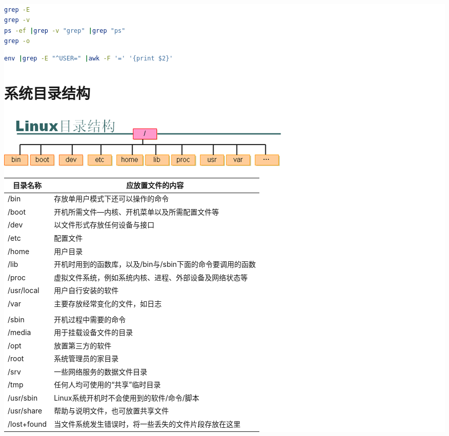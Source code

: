 

```bash
grep -E
grep -v
ps -ef |grep -v "grep" |grep "ps"
grep -o
```



```bash
env |grep -E "^USER=" |awk -F '=' '{print $2}'
```



# 系统目录结构

![1554954047444](assets/1554954047444.png)

| 目录名称    | 应放置文件的内容                                          |
| ----------- | --------------------------------------------------------- |
| /bin        | 存放单用户模式下还可以操作的命令                          |
| /boot       | 开机所需文件—内核、开机菜单以及所需配置文件等             |
| /dev        | 以文件形式存放任何设备与接口                              |
| /etc        | 配置文件                                                  |
| /home       | 用户目录                                                  |
| /lib        | 开机时用到的函数库，以及/bin与/sbin下面的命令要调用的函数 |
| /proc       | 虚拟文件系统，例如系统内核、进程、外部设备及网络状态等    |
| /usr/local  | 用户自行安装的软件                                        |
| /var        | 主要存放经常变化的文件，如日志                            |
|             |                                                           |
| /sbin       | 开机过程中需要的命令                                      |
| /media      | 用于挂载设备文件的目录                                    |
| /opt        | 放置第三方的软件                                          |
| /root       | 系统管理员的家目录                                        |
| /srv        | 一些网络服务的数据文件目录                                |
| /tmp        | 任何人均可使用的“共享”临时目录                            |
| /usr/sbin   | Linux系统开机时不会使用到的软件/命令/脚本                 |
| /usr/share  | 帮助与说明文件，也可放置共享文件                          |
| /lost+found | 当文件系统发生错误时，将一些丢失的文件片段存放在这里      |
